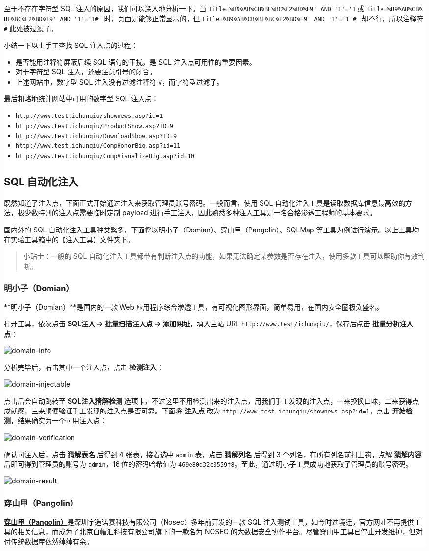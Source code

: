 至于不存在字符型 SQL 注入的原因，我们可以深入地分析一下。当 `Title=%B9%AB%CB%BE%BC%F2%BD%E9' AND '1'='1` 或 `Title=%B9%AB%CB%BE%BC%F2%BD%E9' AND '1'='1# ` 时，页面是能够正常显示的，但 `Title=%B9%AB%CB%BE%BC%F2%BD%E9' AND '1'='1'# ` 却不行，所以注释符 `#` 此处被过滤了。

小结一下以上手工查找 SQL 注入点的过程：

- 是否能用注释符屏蔽后续 SQL 语句的干扰，是 SQL 注入点可用性的重要因素。
- 对于字符型 SQL 注入，还要注意引号的闭合。
- 上述网站中，数字型 SQL 注入没有过滤注释符 `#`，而字符型过滤了。

最后粗略地统计网站中可用的数字型 SQL 注入点：

- `http://www.test.ichunqiu/shownews.asp?id=1`
- `http://www.test.ichunqiu/ProductShow.asp?ID=9`
- `http://www.test.ichunqiu/DownloadShow.asp?ID=9`
- `http://www.test.ichunqiu/CompHonorBig.asp?id=11`
- `http://www.test.ichunqiu/CompVisualizeBig.asp?id=10`


## SQL 自动化注入

既然知道了注入点，下面正式开始通过注入来获取管理员账号密码。一般而言，使用 SQL 自动化注入工具是读取数据库信息最高效的方法，极少数特别的注入点需要临时定制 payload 进行手工注入，因此熟悉多种注入工具是一名合格渗透工程师的基本要求。

国内外的 SQL 自动化注入工具种类繁多，下面将以明小子（Domian）、穿山甲（Pangolin）、SQLMap 等工具为例进行演示。以上工具均在实验工具箱中的【注入工具】文件夹下。

> 小贴士：一般的 SQL 自动化注入工具都带有判断注入点的功能，如果无法确定某参数是否存在注入，使用多款工具可以帮助你有效判断。

### 明小子（Domian）

**明小子（Domian）**是国内的一款 Web 应用程序综合渗透工具，有可视化图形界面，简单易用，在国内安全圈极负盛名。

打开工具，依次点击 **SQL注入 -> 批量扫描注入点 -> 添加网址**，填入主站 URL `http://www.test/ichunqiu/`，保存后点击 **批量分析注入点**：

![domain-info](https://blog-1255335783.cos.ap-guangzhou.myqcloud.com/ichunqiu-pentest-introduction-i-am-simple-dont-bully-me/domain-info.png)

分析完毕后，右击其中一个注入点，点击 **检测注入**：

![domain-injectable](https://blog-1255335783.cos.ap-guangzhou.myqcloud.com/ichunqiu-pentest-introduction-i-am-simple-dont-bully-me/domain-injectable.png)

点击后会自动跳转至 **SQL注入猜解检测** 选项卡，不过这里不用检测出来的注入点，用我们手工发现的注入点，一来换换口味，二来获得点成就感，三来顺便验证手工发现的注入点是否可靠。下面将 **注入点** 改为 `http://www.test.ichunqiu/shownews.asp?id=1`，点击 **开始检测**，结果确实为一个可用注入点：

![domain-verification](https://blog-1255335783.cos.ap-guangzhou.myqcloud.com/ichunqiu-pentest-introduction-i-am-simple-dont-bully-me/domain-verification.png)

确认可注入后，点击 **猜解表名** 后得到 4 张表，接着选中 `admin` 表，点击 **猜解列名** 后得到 3 个列名，在所有列名前打上钩，点解 **猜解内容** 后即可得到管理员的账号为 `admin`，16 位的密码哈希值为 `469e80d32c0559f8`。至此，通过明小子工具成功地获取了管理员的账号密码。

![domain-result](https://blog-1255335783.cos.ap-guangzhou.myqcloud.com/ichunqiu-pentest-introduction-i-am-simple-dont-bully-me/domain-result.png)

### 穿山甲（Pangolin）

[**穿山甲（Pangolin）**](https://baike.baidu.com/item/Pangolin)是深圳宇造诺赛科技有限公司（Nosec）多年前开发的一款 SQL 注入测试工具，如今时过境迁，官方网址不再提供工具的相关信息，而成为了[北京白帽汇科技有限公司](http://www.baimaohui.net/)旗下的一款名为 [NOSEC](https://nosec.org/) 的大数据安全协作平台。尽管穿山甲工具已停止开发维护，但对付传统数据库依然绰绰有余。

